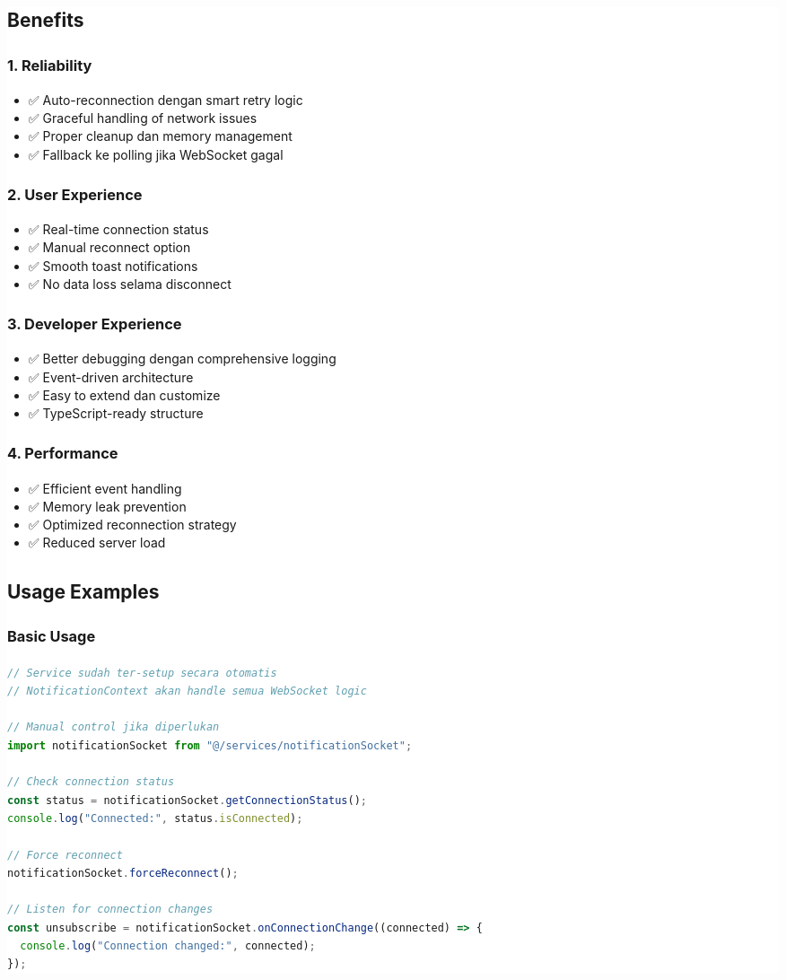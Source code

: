 ## Benefits

### 1. **Reliability**

- ✅ Auto-reconnection dengan smart retry logic
- ✅ Graceful handling of network issues
- ✅ Proper cleanup dan memory management
- ✅ Fallback ke polling jika WebSocket gagal

### 2. **User Experience**

- ✅ Real-time connection status
- ✅ Manual reconnect option
- ✅ Smooth toast notifications
- ✅ No data loss selama disconnect

### 3. **Developer Experience**

- ✅ Better debugging dengan comprehensive logging
- ✅ Event-driven architecture
- ✅ Easy to extend dan customize
- ✅ TypeScript-ready structure

### 4. **Performance**

- ✅ Efficient event handling
- ✅ Memory leak prevention
- ✅ Optimized reconnection strategy
- ✅ Reduced server load

## Usage Examples

### Basic Usage

```javascript
// Service sudah ter-setup secara otomatis
// NotificationContext akan handle semua WebSocket logic

// Manual control jika diperlukan
import notificationSocket from "@/services/notificationSocket";

// Check connection status
const status = notificationSocket.getConnectionStatus();
console.log("Connected:", status.isConnected);

// Force reconnect
notificationSocket.forceReconnect();

// Listen for connection changes
const unsubscribe = notificationSocket.onConnectionChange((connected) => {
  console.log("Connection changed:", connected);
});
```

